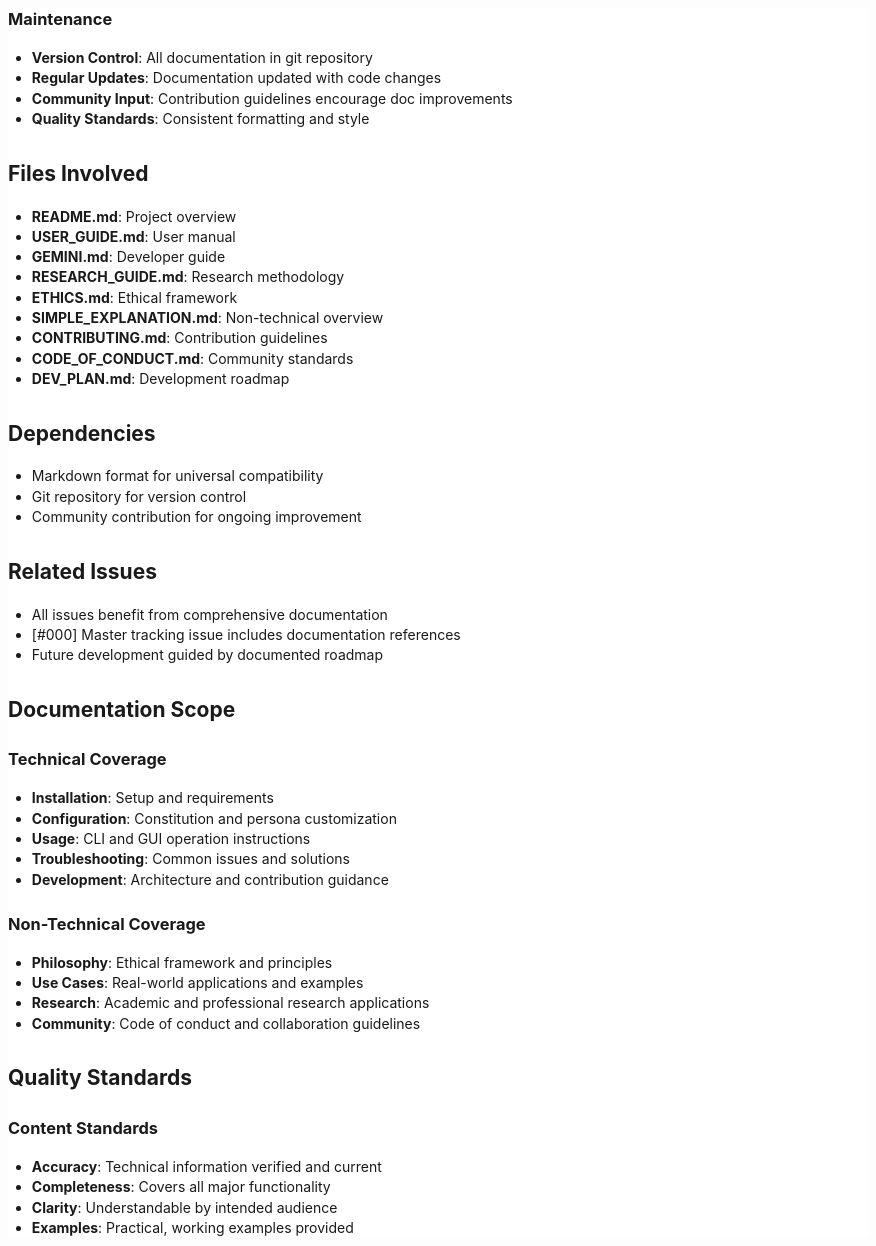 ### Maintenance
- **Version Control**: All documentation in git repository
- **Regular Updates**: Documentation updated with code changes
- **Community Input**: Contribution guidelines encourage doc improvements
- **Quality Standards**: Consistent formatting and style

## Files Involved

- **README.md**: Project overview
- **USER_GUIDE.md**: User manual  
- **GEMINI.md**: Developer guide
- **RESEARCH_GUIDE.md**: Research methodology
- **ETHICS.md**: Ethical framework
- **SIMPLE_EXPLANATION.md**: Non-technical overview
- **CONTRIBUTING.md**: Contribution guidelines
- **CODE_OF_CONDUCT.md**: Community standards
- **DEV_PLAN.md**: Development roadmap

## Dependencies

- Markdown format for universal compatibility
- Git repository for version control
- Community contribution for ongoing improvement

## Related Issues

- All issues benefit from comprehensive documentation
- [#000] Master tracking issue includes documentation references
- Future development guided by documented roadmap

## Documentation Scope

### Technical Coverage
- **Installation**: Setup and requirements
- **Configuration**: Constitution and persona customization  
- **Usage**: CLI and GUI operation instructions
- **Troubleshooting**: Common issues and solutions
- **Development**: Architecture and contribution guidance

### Non-Technical Coverage
- **Philosophy**: Ethical framework and principles
- **Use Cases**: Real-world applications and examples
- **Research**: Academic and professional research applications
- **Community**: Code of conduct and collaboration guidelines

## Quality Standards

### Content Standards
- **Accuracy**: Technical information verified and current
- **Completeness**: Covers all major functionality
- **Clarity**: Understandable by intended audience
- **Examples**: Practical, working examples provided
